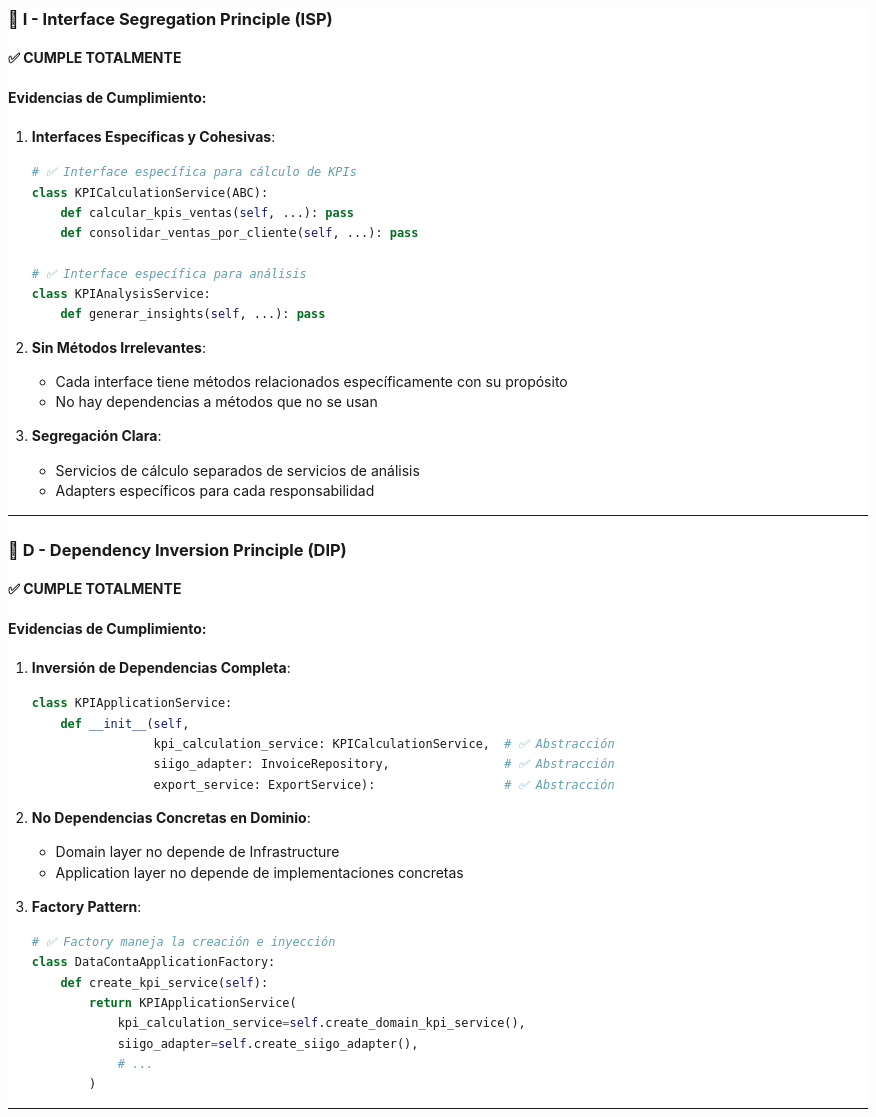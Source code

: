 
### 🎨 **I - Interface Segregation Principle (ISP)**

**✅ CUMPLE TOTALMENTE**

#### **Evidencias de Cumplimiento:**

1. **Interfaces Específicas y Cohesivas**:
   ```python
   # ✅ Interface específica para cálculo de KPIs
   class KPICalculationService(ABC):
       def calcular_kpis_ventas(self, ...): pass
       def consolidar_ventas_por_cliente(self, ...): pass
   
   # ✅ Interface específica para análisis
   class KPIAnalysisService:
       def generar_insights(self, ...): pass
   ```

2. **Sin Métodos Irrelevantes**:
   - Cada interface tiene métodos relacionados específicamente con su propósito
   - No hay dependencias a métodos que no se usan

3. **Segregación Clara**:
   - Servicios de cálculo separados de servicios de análisis
   - Adapters específicos para cada responsabilidad

---

### 🔌 **D - Dependency Inversion Principle (DIP)**

**✅ CUMPLE TOTALMENTE**

#### **Evidencias de Cumplimiento:**

1. **Inversión de Dependencias Completa**:
   ```python
   class KPIApplicationService:
       def __init__(self, 
                    kpi_calculation_service: KPICalculationService,  # ✅ Abstracción
                    siigo_adapter: InvoiceRepository,                # ✅ Abstracción
                    export_service: ExportService):                  # ✅ Abstracción
   ```

2. **No Dependencias Concretas en Dominio**:
   - Domain layer no depende de Infrastructure
   - Application layer no depende de implementaciones concretas

3. **Factory Pattern**:
   ```python
   # ✅ Factory maneja la creación e inyección
   class DataContaApplicationFactory:
       def create_kpi_service(self):
           return KPIApplicationService(
               kpi_calculation_service=self.create_domain_kpi_service(),
               siigo_adapter=self.create_siigo_adapter(),
               # ...
           )
   ```

---